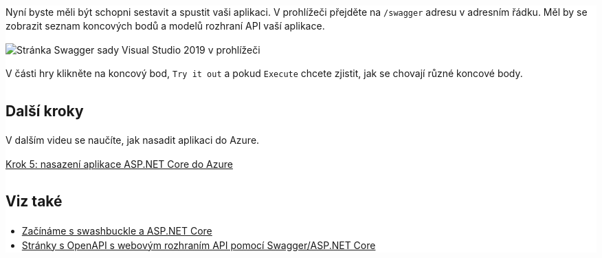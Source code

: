 Nyní byste měli být schopni sestavit a spustit vaši aplikaci. V prohlížeči přejděte na `/swagger` adresu v adresním řádku. Měl by se zobrazit seznam koncových bodů a modelů rozhraní API vaší aplikace.

![Stránka Swagger sady Visual Studio 2019 v prohlížeči](media/vs-2019/vs2019-swagger-browser.png)

V části hry klikněte na koncový bod, `Try it out` a pokud `Execute` chcete zjistit, jak se chovají různé koncové body.

## <a name="next-steps"></a>Další kroky

V dalším videu se naučíte, jak nasadit aplikaci do Azure.

[Krok 5: nasazení aplikace ASP.NET Core do Azure](tutorial-aspnet-core-ef-step-05.md)

## <a name="see-also"></a>Viz také

- [Začínáme s swashbuckle a ASP.NET Core](/aspnet/core/tutorials/getting-started-with-swashbuckle?view=aspnetcore-2.2&tabs=visual-studio&preserve-view=true)
- [Stránky s OpenAPI s webovým rozhraním API pomocí Swagger/ASP.NET Core](/aspnet/core/tutorials/web-api-help-pages-using-swagger?view=aspnetcore-2.2&preserve-view=true)